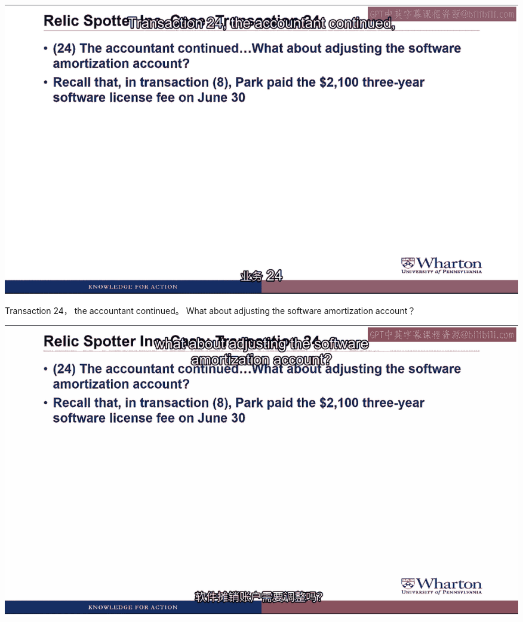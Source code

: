 ![](img/51036f439a1af323c88a8bd21df0f270_90.png)

Transaction 24， the accountant continued。 What about adjusting the software amortization account？

![](img/51036f439a1af323c88a8bd21df0f270_92.png)
